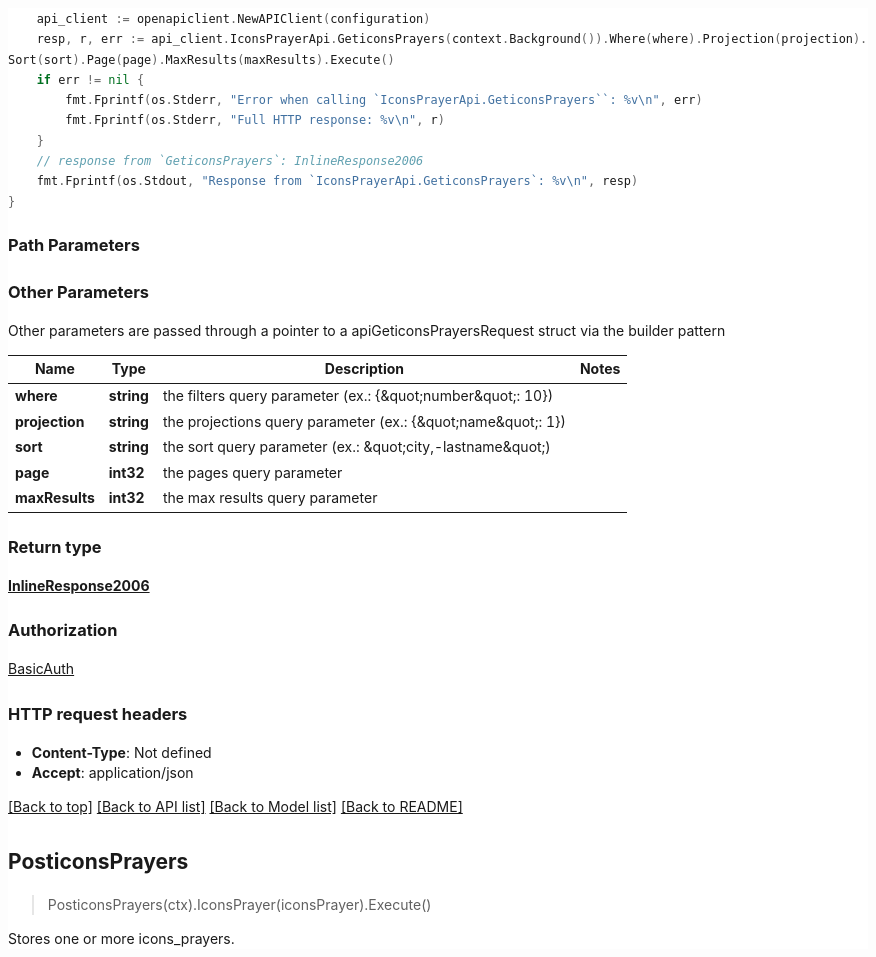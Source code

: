 ```go
    api_client := openapiclient.NewAPIClient(configuration)
    resp, r, err := api_client.IconsPrayerApi.GeticonsPrayers(context.Background()).Where(where).Projection(projection).Sort(sort).Page(page).MaxResults(maxResults).Execute()
    if err != nil {
        fmt.Fprintf(os.Stderr, "Error when calling `IconsPrayerApi.GeticonsPrayers``: %v\n", err)
        fmt.Fprintf(os.Stderr, "Full HTTP response: %v\n", r)
    }
    // response from `GeticonsPrayers`: InlineResponse2006
    fmt.Fprintf(os.Stdout, "Response from `IconsPrayerApi.GeticonsPrayers`: %v\n", resp)
}
```

### Path Parameters



### Other Parameters

Other parameters are passed through a pointer to a apiGeticonsPrayersRequest struct via the builder pattern


Name | Type | Description  | Notes
------------- | ------------- | ------------- | -------------
 **where** | **string** | the filters query parameter (ex.: {\&quot;number\&quot;: 10}) | 
 **projection** | **string** | the projections query parameter (ex.: {\&quot;name\&quot;: 1}) | 
 **sort** | **string** | the sort query parameter (ex.: \&quot;city,-lastname\&quot;) | 
 **page** | **int32** | the pages query parameter | 
 **maxResults** | **int32** | the max results query parameter | 

### Return type

[**InlineResponse2006**](InlineResponse2006.md)

### Authorization

[BasicAuth](../README.md#BasicAuth)

### HTTP request headers

- **Content-Type**: Not defined
- **Accept**: application/json

[[Back to top]](#) [[Back to API list]](../README.md#documentation-for-api-endpoints)
[[Back to Model list]](../README.md#documentation-for-models)
[[Back to README]](../README.md)


## PosticonsPrayers

> PosticonsPrayers(ctx).IconsPrayer(iconsPrayer).Execute()

Stores one or more icons_prayers.
